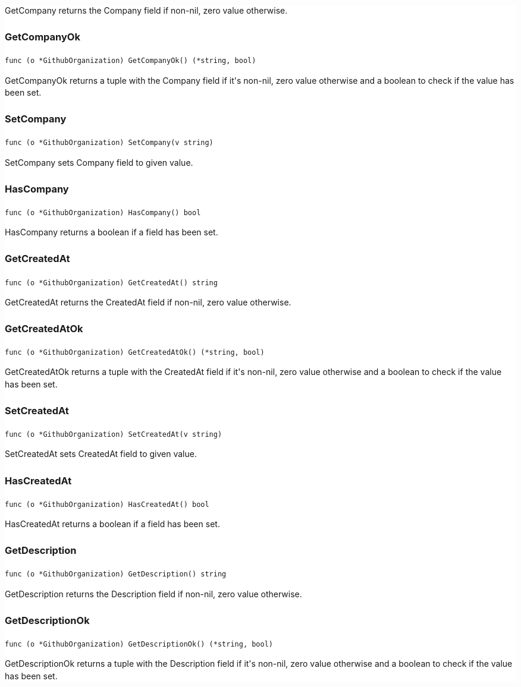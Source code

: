 GetCompany returns the Company field if non-nil, zero value otherwise.

### GetCompanyOk

`func (o *GithubOrganization) GetCompanyOk() (*string, bool)`

GetCompanyOk returns a tuple with the Company field if it's non-nil, zero value otherwise
and a boolean to check if the value has been set.

### SetCompany

`func (o *GithubOrganization) SetCompany(v string)`

SetCompany sets Company field to given value.

### HasCompany

`func (o *GithubOrganization) HasCompany() bool`

HasCompany returns a boolean if a field has been set.

### GetCreatedAt

`func (o *GithubOrganization) GetCreatedAt() string`

GetCreatedAt returns the CreatedAt field if non-nil, zero value otherwise.

### GetCreatedAtOk

`func (o *GithubOrganization) GetCreatedAtOk() (*string, bool)`

GetCreatedAtOk returns a tuple with the CreatedAt field if it's non-nil, zero value otherwise
and a boolean to check if the value has been set.

### SetCreatedAt

`func (o *GithubOrganization) SetCreatedAt(v string)`

SetCreatedAt sets CreatedAt field to given value.

### HasCreatedAt

`func (o *GithubOrganization) HasCreatedAt() bool`

HasCreatedAt returns a boolean if a field has been set.

### GetDescription

`func (o *GithubOrganization) GetDescription() string`

GetDescription returns the Description field if non-nil, zero value otherwise.

### GetDescriptionOk

`func (o *GithubOrganization) GetDescriptionOk() (*string, bool)`

GetDescriptionOk returns a tuple with the Description field if it's non-nil, zero value otherwise
and a boolean to check if the value has been set.
